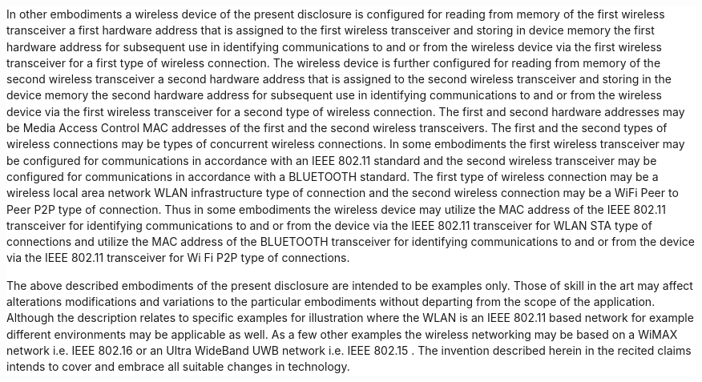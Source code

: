 
In other embodiments a wireless device of the present disclosure is configured for reading from memory of the first wireless transceiver a first hardware address that is assigned to the first wireless transceiver and storing in device memory the first hardware address for subsequent use in identifying communications to and or from the wireless device via the first wireless transceiver for a first type of wireless connection. The wireless device is further configured for reading from memory of the second wireless transceiver a second hardware address that is assigned to the second wireless transceiver and storing in the device memory the second hardware address for subsequent use in identifying communications to and or from the wireless device via the first wireless transceiver for a second type of wireless connection. The first and second hardware addresses may be Media Access Control MAC addresses of the first and the second wireless transceivers. The first and the second types of wireless connections may be types of concurrent wireless connections. In some embodiments the first wireless transceiver may be configured for communications in accordance with an IEEE 802.11 standard and the second wireless transceiver may be configured for communications in accordance with a BLUETOOTH standard. The first type of wireless connection may be a wireless local area network WLAN infrastructure type of connection and the second wireless connection may be a WiFi Peer to Peer P2P type of connection. Thus in some embodiments the wireless device may utilize the MAC address of the IEEE 802.11 transceiver for identifying communications to and or from the device via the IEEE 802.11 transceiver for WLAN STA type of connections and utilize the MAC address of the BLUETOOTH transceiver for identifying communications to and or from the device via the IEEE 802.11 transceiver for Wi Fi P2P type of connections.

The above described embodiments of the present disclosure are intended to be examples only. Those of skill in the art may affect alterations modifications and variations to the particular embodiments without departing from the scope of the application. Although the description relates to specific examples for illustration where the WLAN is an IEEE 802.11 based network for example different environments may be applicable as well. As a few other examples the wireless networking may be based on a WiMAX network i.e. IEEE 802.16 or an Ultra WideBand UWB network i.e. IEEE 802.15 . The invention described herein in the recited claims intends to cover and embrace all suitable changes in technology.

